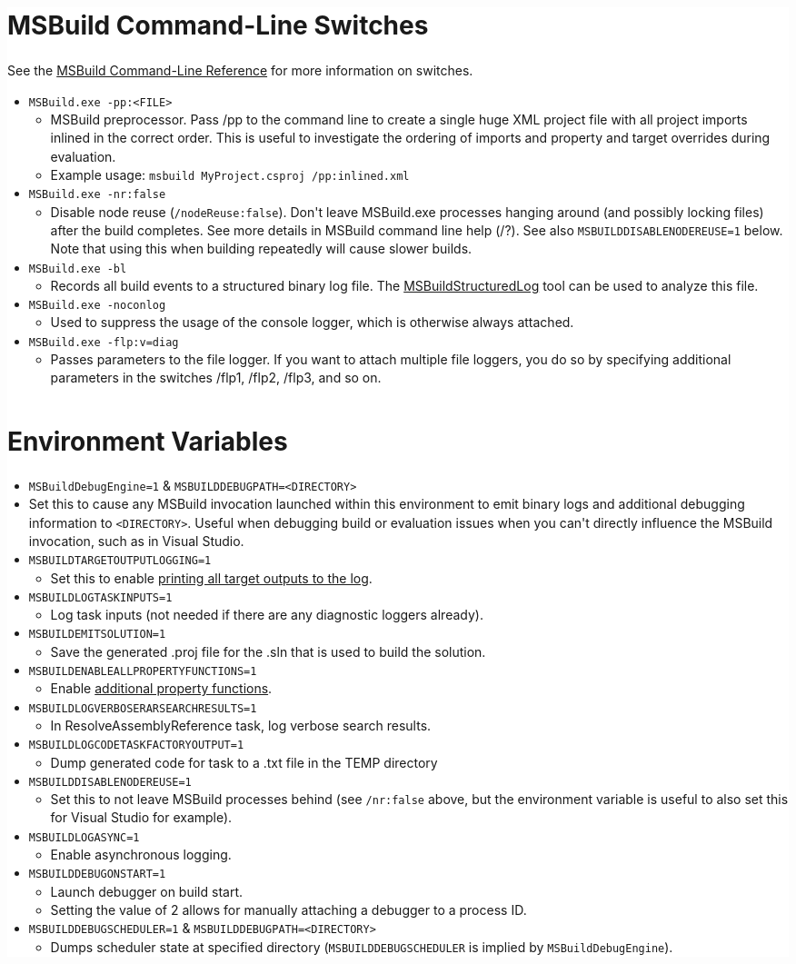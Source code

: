 # MSBuild Command-Line Switches
See the [MSBuild Command-Line Reference](https://learn.microsoft.com/visualstudio/msbuild/msbuild-command-line-reference) for more information on switches.
 * `MSBuild.exe -pp:<FILE>`
   * MSBuild preprocessor. Pass /pp to the command line to create a single huge XML project file with all project imports inlined in the correct order. This is useful to investigate the ordering of imports and property and target overrides during evaluation.
   * Example usage: `msbuild MyProject.csproj /pp:inlined.xml`
 * `MSBuild.exe -nr:false`
   * Disable node reuse (`/nodeReuse:false`). Don't leave MSBuild.exe processes hanging around (and possibly locking files) after the build completes. See more details in MSBuild command line help (/?). See also `MSBUILDDISABLENODEREUSE=1` below. Note that using this when building repeatedly will cause slower builds.
 * `MSBuild.exe -bl`
   * Records all build events to a structured binary log file. The [MSBuildStructuredLog](https://github.com/KirillOsenkov/MSBuildStructuredLog) tool can be used to analyze this file.
 * `MSBuild.exe -noconlog`
   * Used to suppress the usage of the console logger, which is otherwise always attached.
 * `MSBuild.exe -flp:v=diag`
   * Passes parameters to the file logger. If you want to attach multiple file loggers, you do so by specifying additional parameters in the switches /flp1, /flp2, /flp3, and so on.

# Environment Variables

 * `MSBuildDebugEngine=1` & `MSBUILDDEBUGPATH=<DIRECTORY>`
  * Set this to cause any MSBuild invocation launched within this environment to emit binary logs and additional debugging information to `<DIRECTORY>`. Useful when debugging build or evaluation issues when you can't directly influence the MSBuild invocation, such as in Visual Studio.
 * `MSBUILDTARGETOUTPUTLOGGING=1`
   * Set this to enable [printing all target outputs to the log](https://learn.microsoft.com/archive/blogs/msbuild/displaying-target-output-items-using-the-console-logger).
 * `MSBUILDLOGTASKINPUTS=1`
   * Log task inputs (not needed if there are any diagnostic loggers already).
 * `MSBUILDEMITSOLUTION=1`
   * Save the generated .proj file for the .sln that is used to build the solution.
 * `MSBUILDENABLEALLPROPERTYFUNCTIONS=1`
   * Enable [additional property functions](https://devblogs.microsoft.com/visualstudio/msbuild-property-functions/).
 * `MSBUILDLOGVERBOSERARSEARCHRESULTS=1`
   * In ResolveAssemblyReference task, log verbose search results.
 * `MSBUILDLOGCODETASKFACTORYOUTPUT=1`
   * Dump generated code for task to a <GUID>.txt file in the TEMP directory
 * `MSBUILDDISABLENODEREUSE=1`
   * Set this to not leave MSBuild processes behind (see `/nr:false` above, but the environment variable is useful to also set this for Visual Studio for example).
 * `MSBUILDLOGASYNC=1`
   * Enable asynchronous logging.
 * `MSBUILDDEBUGONSTART=1`
   * Launch debugger on build start.
   * Setting the value of 2 allows for manually attaching a debugger to a process ID.
 * `MSBUILDDEBUGSCHEDULER=1` & `MSBUILDDEBUGPATH=<DIRECTORY>`
   * Dumps scheduler state at specified directory (`MSBUILDDEBUGSCHEDULER` is implied by `MSBuildDebugEngine`).

